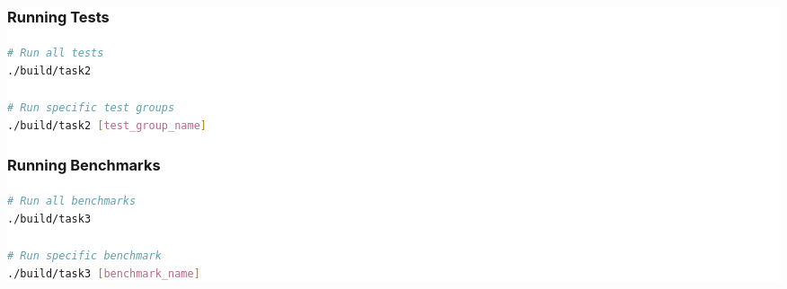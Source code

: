 ### Running Tests
```bash
# Run all tests
./build/task2

# Run specific test groups
./build/task2 [test_group_name]
```

### Running Benchmarks
```bash
# Run all benchmarks
./build/task3

# Run specific benchmark
./build/task3 [benchmark_name]
``` 